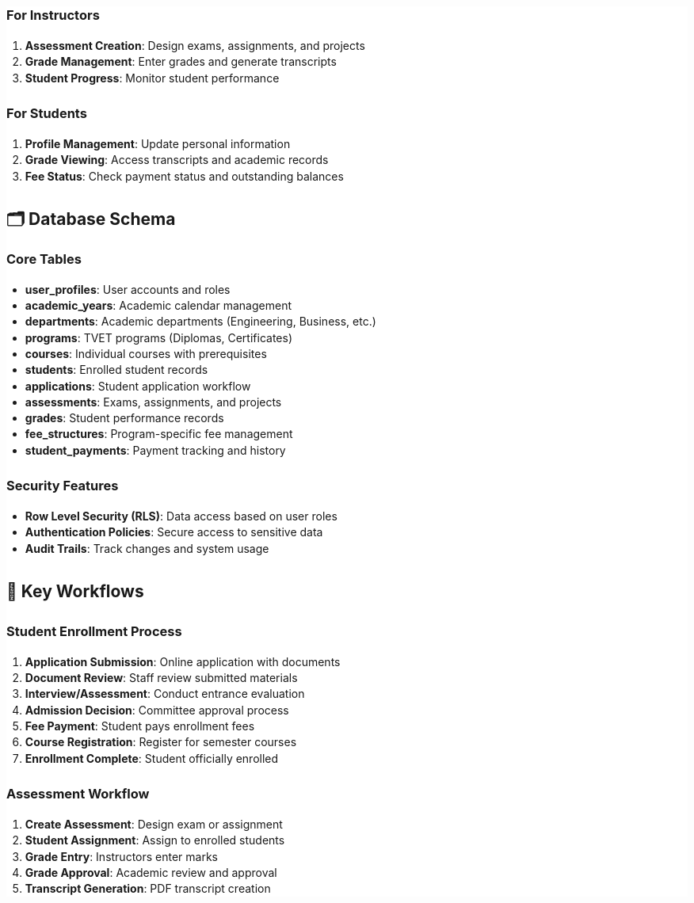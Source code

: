 ### For Instructors
1. **Assessment Creation**: Design exams, assignments, and projects
2. **Grade Management**: Enter grades and generate transcripts
3. **Student Progress**: Monitor student performance

### For Students
1. **Profile Management**: Update personal information
2. **Grade Viewing**: Access transcripts and academic records
3. **Fee Status**: Check payment status and outstanding balances

## 🗂️ Database Schema

### Core Tables
- **user_profiles**: User accounts and roles
- **academic_years**: Academic calendar management
- **departments**: Academic departments (Engineering, Business, etc.)
- **programs**: TVET programs (Diplomas, Certificates)
- **courses**: Individual courses with prerequisites
- **students**: Enrolled student records
- **applications**: Student application workflow
- **assessments**: Exams, assignments, and projects
- **grades**: Student performance records
- **fee_structures**: Program-specific fee management
- **student_payments**: Payment tracking and history

### Security Features
- **Row Level Security (RLS)**: Data access based on user roles
- **Authentication Policies**: Secure access to sensitive data
- **Audit Trails**: Track changes and system usage

## 🎯 Key Workflows

### Student Enrollment Process
1. **Application Submission**: Online application with documents
2. **Document Review**: Staff review submitted materials
3. **Interview/Assessment**: Conduct entrance evaluation
4. **Admission Decision**: Committee approval process
5. **Fee Payment**: Student pays enrollment fees
6. **Course Registration**: Register for semester courses
7. **Enrollment Complete**: Student officially enrolled

### Assessment Workflow
1. **Create Assessment**: Design exam or assignment
2. **Student Assignment**: Assign to enrolled students
3. **Grade Entry**: Instructors enter marks
4. **Grade Approval**: Academic review and approval
5. **Transcript Generation**: PDF transcript creation
